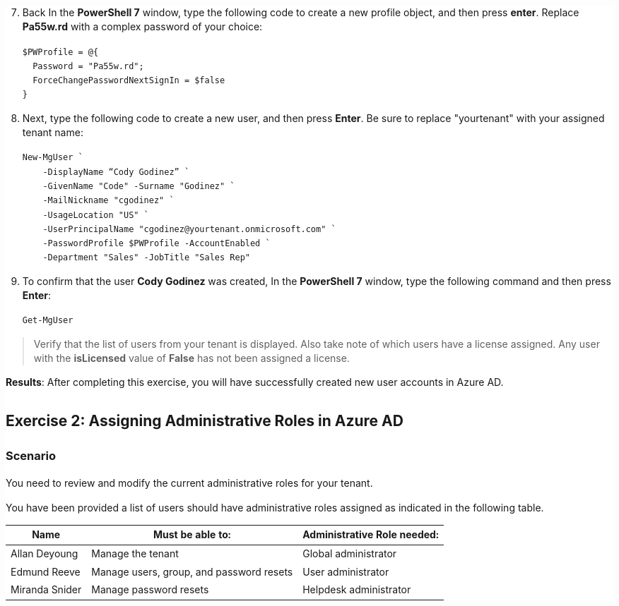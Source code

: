 7. Back In the **PowerShell 7** window, type the following code to create a new profile object, and then press **enter**. Replace **Pa55w.rd** with a complex password of your choice:

    ```
    $PWProfile = @{
      Password = "Pa55w.rd";
      ForceChangePasswordNextSignIn = $false
    }
    ```

8. Next, type the following code to create a new user, and then press **Enter**. Be sure to replace "yourtenant" with your assigned tenant name:

    ```
    New-MgUser `
        -DisplayName “Cody Godinez” `
        -GivenName "Code" -Surname "Godinez" `
        -MailNickname "cgodinez" `
        -UsageLocation "US" `
        -UserPrincipalName "cgodinez@yourtenant.onmicrosoft.com" `
        -PasswordProfile $PWProfile -AccountEnabled `
        -Department "Sales" -JobTitle "Sales Rep"
    ```

9. To confirm that the user **Cody Godinez** was created, In the **PowerShell 7** window, type the following command and then press **Enter**:

    ```
    Get-MgUser
    ```

> Verify that the list of users from your tenant is displayed. Also take note of which users have a license assigned. Any user with the **isLicensed** value of **False** has not been assigned a license.

**Results**: After completing this exercise, you will have successfully created new user accounts in Azure AD.

## Exercise 2: Assigning Administrative Roles in Azure AD

### Scenario

You need to review and modify the current administrative roles for your tenant.

You have been provided a list of users should have administrative roles assigned as indicated in the following table.  

| Name           | Must be able to:                         | Administrative Role needed: |
| -------------- | ---------------------------------------- | --------------------------- |
| Allan Deyoung  | Manage the tenant                        | Global administrator        |
| Edmund Reeve   | Manage users, group, and password resets | User administrator          |
| Miranda Snider | Manage password resets                   | Helpdesk administrator      |
